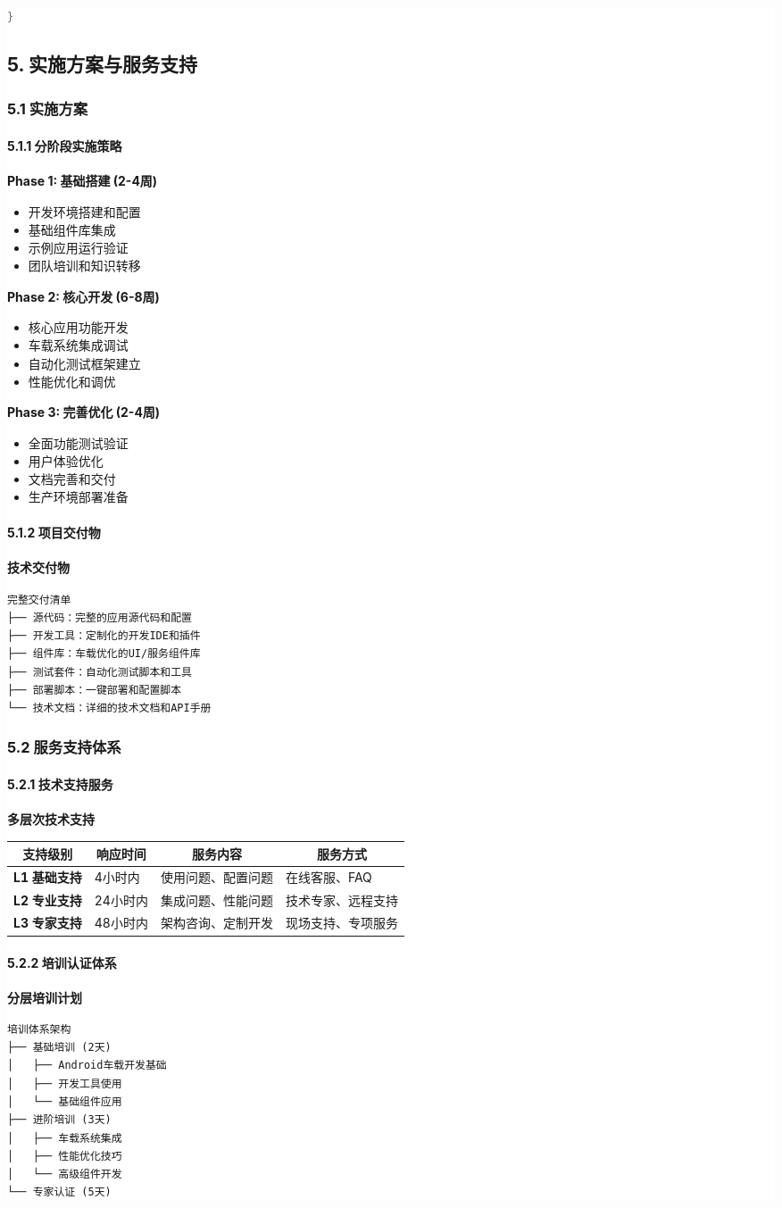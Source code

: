 ```java
}
```

## 5. 实施方案与服务支持

### 5.1 实施方案

#### 5.1.1 分阶段实施策略
**Phase 1: 基础搭建 (2-4周)**
- 开发环境搭建和配置
- 基础组件库集成
- 示例应用运行验证
- 团队培训和知识转移

**Phase 2: 核心开发 (6-8周)**  
- 核心应用功能开发
- 车载系统集成调试
- 自动化测试框架建立
- 性能优化和调优

**Phase 3: 完善优化 (2-4周)**
- 全面功能测试验证
- 用户体验优化
- 文档完善和交付
- 生产环境部署准备

#### 5.1.2 项目交付物
**技术交付物**
```
完整交付清单
├── 源代码：完整的应用源代码和配置
├── 开发工具：定制化的开发IDE和插件
├── 组件库：车载优化的UI/服务组件库
├── 测试套件：自动化测试脚本和工具
├── 部署脚本：一键部署和配置脚本
└── 技术文档：详细的技术文档和API手册
```

### 5.2 服务支持体系

#### 5.2.1 技术支持服务
**多层次技术支持**

| 支持级别 | 响应时间 | 服务内容 | 服务方式 |
|---------|---------|---------|---------|
| **L1 基础支持** | 4小时内 | 使用问题、配置问题 | 在线客服、FAQ |
| **L2 专业支持** | 24小时内 | 集成问题、性能问题 | 技术专家、远程支持 |
| **L3 专家支持** | 48小时内 | 架构咨询、定制开发 | 现场支持、专项服务 |

#### 5.2.2 培训认证体系  
**分层培训计划**
```
培训体系架构
├── 基础培训 (2天)
│   ├── Android车载开发基础
│   ├── 开发工具使用
│   └── 基础组件应用
├── 进阶培训 (3天)  
│   ├── 车载系统集成
│   ├── 性能优化技巧
│   └── 高级组件开发
└── 专家认证 (5天)
```